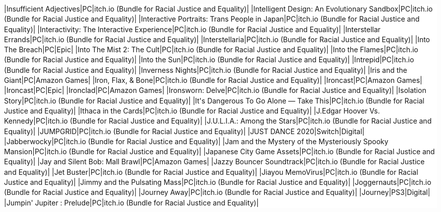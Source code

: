 |Insufficient Adjectives|PC|itch.io (Bundle for Racial Justice and Equality)|
|Intelligent Design: An Evolutionary Sandbox|PC|itch.io (Bundle for Racial Justice and Equality)|
|Interactive Portraits: Trans People in Japan|PC|itch.io (Bundle for Racial Justice and Equality)|
|Interactivity: The Interactive Experience|PC|itch.io (Bundle for Racial Justice and Equality)|
|Interstellar Errands|PC|itch.io (Bundle for Racial Justice and Equality)|
|Interstellaria|PC|itch.io (Bundle for Racial Justice and Equality)|
|Into The Breach|PC|Epic|
|Into The Mist 2: The Cult|PC|itch.io (Bundle for Racial Justice and Equality)|
|Into the Flames|PC|itch.io (Bundle for Racial Justice and Equality)|
|Into the Sun|PC|itch.io (Bundle for Racial Justice and Equality)|
|Intrepid|PC|itch.io (Bundle for Racial Justice and Equality)|
|Inverness Nights|PC|itch.io (Bundle for Racial Justice and Equality)|
|Iris and the Giant|PC|Amazon Games|
|Iron, Flax, & Bone|PC|itch.io (Bundle for Racial Justice and Equality)|
|Ironcast|PC|Amazon Games|
|Ironcast|PC|Epic|
|Ironclad|PC|Amazon Games|
|Ironsworn: Delve|PC|itch.io (Bundle for Racial Justice and Equality)|
|Isolation Story|PC|itch.io (Bundle for Racial Justice and Equality)|
|It's Dangerous To Go Alone — Take This|PC|itch.io (Bundle for Racial Justice and Equality)|
|Ithaca in the Cards|PC|itch.io (Bundle for Racial Justice and Equality)|
|J.Edgar Hoover Vs. Kennedy|PC|itch.io (Bundle for Racial Justice and Equality)|
|J.U.L.I.A.: Among the Stars|PC|itch.io (Bundle for Racial Justice and Equality)|
|JUMPGRID|PC|itch.io (Bundle for Racial Justice and Equality)|
|JUST DANCE 2020|Switch|Digital|
|Jabberwocky|PC|itch.io (Bundle for Racial Justice and Equality)|
|Jam and the Mystery of the Mysteriously Spooky Mansion|PC|itch.io (Bundle for Racial Justice and Equality)|
|Japanese City Game Assets|PC|itch.io (Bundle for Racial Justice and Equality)|
|Jay and Silent Bob: Mall Brawl|PC|Amazon Games|
|Jazzy Bouncer Soundtrack|PC|itch.io (Bundle for Racial Justice and Equality)|
|Jet Buster|PC|itch.io (Bundle for Racial Justice and Equality)|
|Jiayou MemoVirus|PC|itch.io (Bundle for Racial Justice and Equality)|
|Jimmy and the Pulsating Mass|PC|itch.io (Bundle for Racial Justice and Equality)|
|Joggernauts|PC|itch.io (Bundle for Racial Justice and Equality)|
|Journey Away|PC|itch.io (Bundle for Racial Justice and Equality)|
|Journey|PS3|Digital|
|Jumpin' Jupiter : Prelude|PC|itch.io (Bundle for Racial Justice and Equality)|